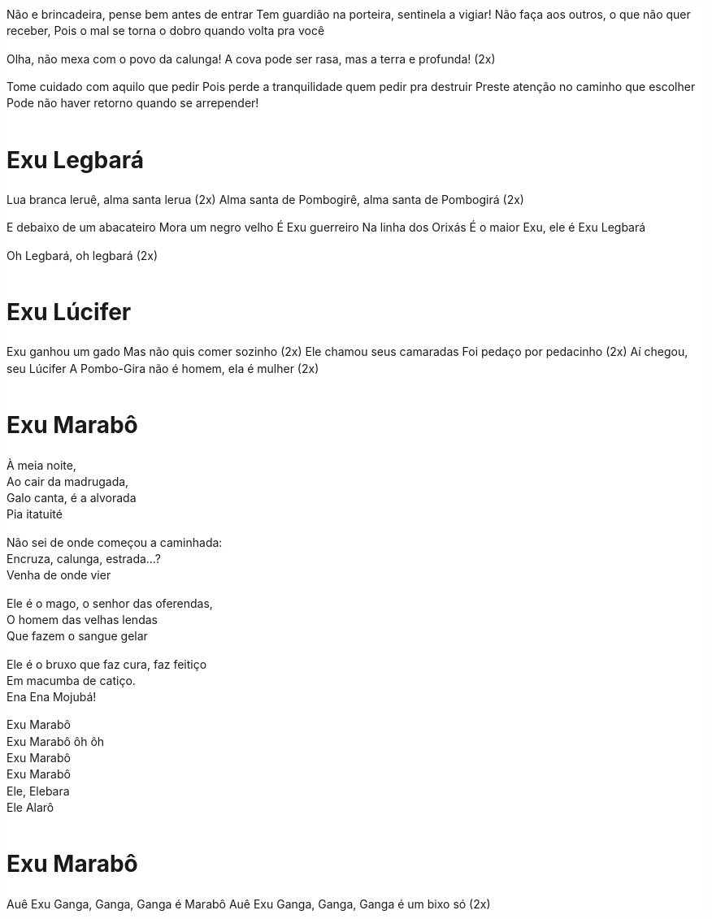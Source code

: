
Não e brincadeira, pense bem antes de entrar
Tem guardião na porteira, sentinela a vigiar!
Não faça aos outros, o que não quer receber,
Pois o mal se torna o dobro quando volta pra você

Olha, não mexa com o povo da calunga!
A cova pode ser rasa, mas a terra e profunda! (2x)

Tome cuidado com aquilo que pedir
Pois perde a tranquilidade quem pedir pra destruir
Preste atenção no caminho que escolher
Pode não haver retorno quando se arrepender!
# Exu Legbará
Lua branca leruê, alma santa lerua (2x)
Alma santa de Pombogirê, alma santa de Pombogirá (2x)

E debaixo de um abacateiro
Mora um negro velho
É Exu guerreiro
Na linha dos Orixás
É o maior Exu, ele é Exu Legbará

Oh Legbará, oh legbará (2x)
# Exu Lúcifer
Exu ganhou um gado
Mas não quis comer sozinho (2x)
Ele chamou seus camaradas
Foi pedaço por pedacinho (2x)
Aí chegou, seu Lúcifer
A Pombo-Gira não é homem, ela é mulher (2x)
# Exu Marabô
À meia noite,  
Ao cair da madrugada,  
Galo canta, é a alvorada  
Pia itatuité

Não sei de onde começou a caminhada:  
Encruza, calunga, estrada…?  
Venha de onde vier

Ele é o mago, o senhor das oferendas,  
O homem das velhas lendas  
Que fazem o sangue gelar

Ele é o bruxo que faz cura, faz feitiço  
Em macumba de catiço.  
Ena Ena Mojubá!

Exu Marabô  
Exu Marabô ôh ôh  
Exu Marabô  
Exu Marabô  
Ele, Elebara  
Ele Alarô  
# Exu Marabô
Auê Exu Ganga, Ganga, Ganga é Marabô
Auê Exu Ganga, Ganga, Ganga é um bixo só (2x)
